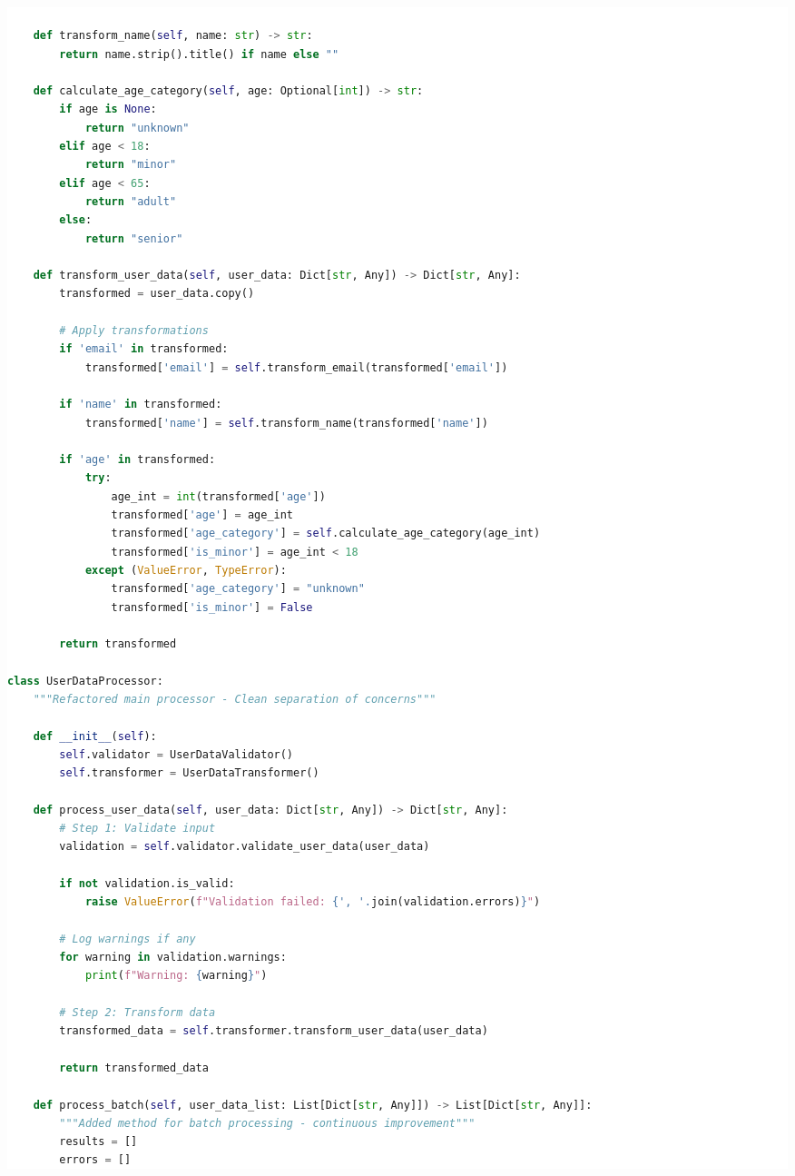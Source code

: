 ```python

    def transform_name(self, name: str) -> str:
        return name.strip().title() if name else ""

    def calculate_age_category(self, age: Optional[int]) -> str:
        if age is None:
            return "unknown"
        elif age < 18:
            return "minor"
        elif age < 65:
            return "adult"
        else:
            return "senior"

    def transform_user_data(self, user_data: Dict[str, Any]) -> Dict[str, Any]:
        transformed = user_data.copy()

        # Apply transformations
        if 'email' in transformed:
            transformed['email'] = self.transform_email(transformed['email'])

        if 'name' in transformed:
            transformed['name'] = self.transform_name(transformed['name'])

        if 'age' in transformed:
            try:
                age_int = int(transformed['age'])
                transformed['age'] = age_int
                transformed['age_category'] = self.calculate_age_category(age_int)
                transformed['is_minor'] = age_int < 18
            except (ValueError, TypeError):
                transformed['age_category'] = "unknown"
                transformed['is_minor'] = False

        return transformed

class UserDataProcessor:
    """Refactored main processor - Clean separation of concerns"""

    def __init__(self):
        self.validator = UserDataValidator()
        self.transformer = UserDataTransformer()

    def process_user_data(self, user_data: Dict[str, Any]) -> Dict[str, Any]:
        # Step 1: Validate input
        validation = self.validator.validate_user_data(user_data)

        if not validation.is_valid:
            raise ValueError(f"Validation failed: {', '.join(validation.errors)}")

        # Log warnings if any
        for warning in validation.warnings:
            print(f"Warning: {warning}")

        # Step 2: Transform data
        transformed_data = self.transformer.transform_user_data(user_data)

        return transformed_data

    def process_batch(self, user_data_list: List[Dict[str, Any]]) -> List[Dict[str, Any]]:
        """Added method for batch processing - continuous improvement"""
        results = []
        errors = []
```